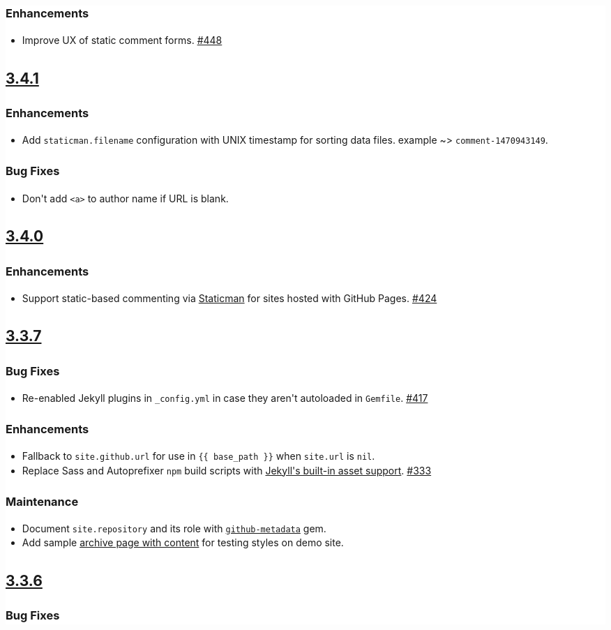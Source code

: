 ### Enhancements

* Improve UX of static comment forms. [\#448](https://github.com/mmistakes/minimal-mistakes/issues/448)

## [3.4.1](https://github.com/mmistakes/minimal-mistakes/releases/tag/3.4.1)

### Enhancements

* Add `staticman.filename` configuration with UNIX timestamp for sorting data files. example ~&gt; `comment-1470943149`.

### Bug Fixes

* Don't add `<a>` to author name if URL is blank.

## [3.4.0](https://github.com/mmistakes/minimal-mistakes/releases/tag/3.4.0)

### Enhancements

* Support static-based commenting via [Staticman](https://staticman.net/) for sites hosted with GitHub Pages. [\#424](https://github.com/mmistakes/minimal-mistakes/issues/424)

## [3.3.7](https://github.com/mmistakes/minimal-mistakes/releases/tag/3.3.7)

### Bug Fixes

* Re-enabled Jekyll plugins in `_config.yml` in case they aren't autoloaded in `Gemfile`. [\#417](https://github.com/mmistakes/minimal-mistakes/issues/417)

### Enhancements

* Fallback to `site.github.url` for use in `{{ base_path }}` when `site.url` is `nil`.
* Replace Sass and Autoprefixer `npm` build scripts with [Jekyll's built-in asset support](https://jekyllrb.com/docs/assets/). [\#333](https://github.com/mmistakes/minimal-mistakes/issues/333)

### Maintenance

* Document `site.repository` and its role with [`github-metadata`](https://github.com/jekyll/github-metadata) gem.
* Add sample [archive page with content](https://mmistakes.github.io/minimal-mistakes/archive-layout-with-content/) for testing styles on demo site.

## [3.3.6](https://github.com/mmistakes/minimal-mistakes/releases/tag/3.3.6)

### Bug Fixes
